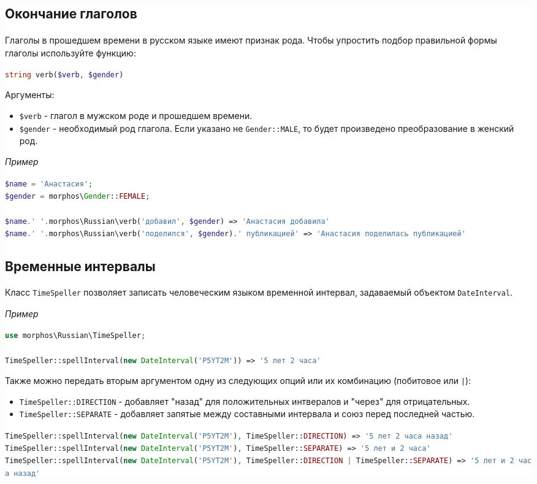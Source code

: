 ## Окончание глаголов

Глаголы в прошедшем времени в русском языке имеют признак рода. Чтобы упростить подбор правильной формы глаголы используйте функцию:

```php
string verb($verb, $gender)
```

Аргументы:
- `$verb` - глагол в мужском роде и прошедшем времени.
- `$gender` - необходимый род глагола. Если указано не `Gender::MALE`, то будет произведено преобразование в женский род.

_Пример_

```php
$name = 'Анастасия';
$gender = morphos\Gender::FEMALE;

$name.' '.morphos\Russian\verb('добавил', $gender) => 'Анастасия добавила'
$name.' '.morphos\Russian\verb('поделился', $gender).' публикацией' => 'Анастасия поделилась публикацией'
```

## Временные интервалы

Класс `TimeSpeller` позволяет записать человеческим языком временной интервал, задаваемый объектом `DateInterval`.

_Пример_

```php
use morphos\Russian\TimeSpeller;

TimeSpeller::spellInterval(new DateInterval('P5YT2M')) => '5 лет 2 часа'
```

Также можно передать вторым аргументом одну из следующих опций или их комбинацию (побитовое или `|`):

- `TimeSpeller::DIRECTION` - добавляет "назад" для положительных интвералов и "через" для отрицательных.
- `TimeSpeller::SEPARATE` - добавляет запятые между составными интервала и союз перед последней частью.

```php
TimeSpeller::spellInterval(new DateInterval('P5YT2M'), TimeSpeller::DIRECTION) => '5 лет 2 часа назад'
TimeSpeller::spellInterval(new DateInterval('P5YT2M'), TimeSpeller::SEPARATE) => '5 лет и 2 часа'
TimeSpeller::spellInterval(new DateInterval('P5YT2M'), TimeSpeller::DIRECTION | TimeSpeller::SEPARATE) => '5 лет и 2 часа назад'
```